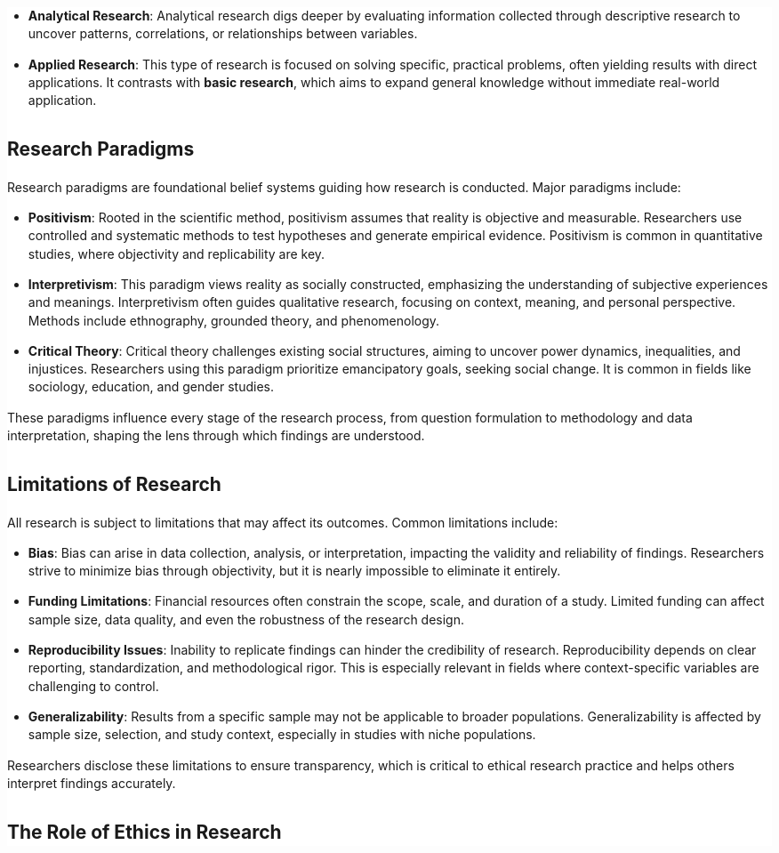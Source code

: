 - **Analytical Research**: Analytical research digs deeper by evaluating information collected through descriptive research to uncover patterns, correlations, or relationships between variables.

- **Applied Research**: This type of research is focused on solving specific, practical problems, often yielding results with direct applications. It contrasts with **basic research**, which aims to expand general knowledge without immediate real-world application.


## Research Paradigms  

Research paradigms are foundational belief systems guiding how research is conducted. Major paradigms include:

- **Positivism**: Rooted in the scientific method, positivism assumes that reality is objective and measurable. Researchers use controlled and systematic methods to test hypotheses and generate empirical evidence. Positivism is common in quantitative studies, where objectivity and replicability are key.

- **Interpretivism**: This paradigm views reality as socially constructed, emphasizing the understanding of subjective experiences and meanings. Interpretivism often guides qualitative research, focusing on context, meaning, and personal perspective. Methods include ethnography, grounded theory, and phenomenology.

- **Critical Theory**: Critical theory challenges existing social structures, aiming to uncover power dynamics, inequalities, and injustices. Researchers using this paradigm prioritize emancipatory goals, seeking social change. It is common in fields like sociology, education, and gender studies.

These paradigms influence every stage of the research process, from question formulation to methodology and data interpretation, shaping the lens through which findings are understood.

## Limitations of Research  

All research is subject to limitations that may affect its outcomes. Common limitations include:

- **Bias**: Bias can arise in data collection, analysis, or interpretation, impacting the validity and reliability of findings. Researchers strive to minimize bias through objectivity, but it is nearly impossible to eliminate it entirely.

- **Funding Limitations**: Financial resources often constrain the scope, scale, and duration of a study. Limited funding can affect sample size, data quality, and even the robustness of the research design.

- **Reproducibility Issues**: Inability to replicate findings can hinder the credibility of research. Reproducibility depends on clear reporting, standardization, and methodological rigor. This is especially relevant in fields where context-specific variables are challenging to control.

- **Generalizability**: Results from a specific sample may not be applicable to broader populations. Generalizability is affected by sample size, selection, and study context, especially in studies with niche populations.

Researchers disclose these limitations to ensure transparency, which is critical to ethical research practice and helps others interpret findings accurately.

## The Role of Ethics in Research  
